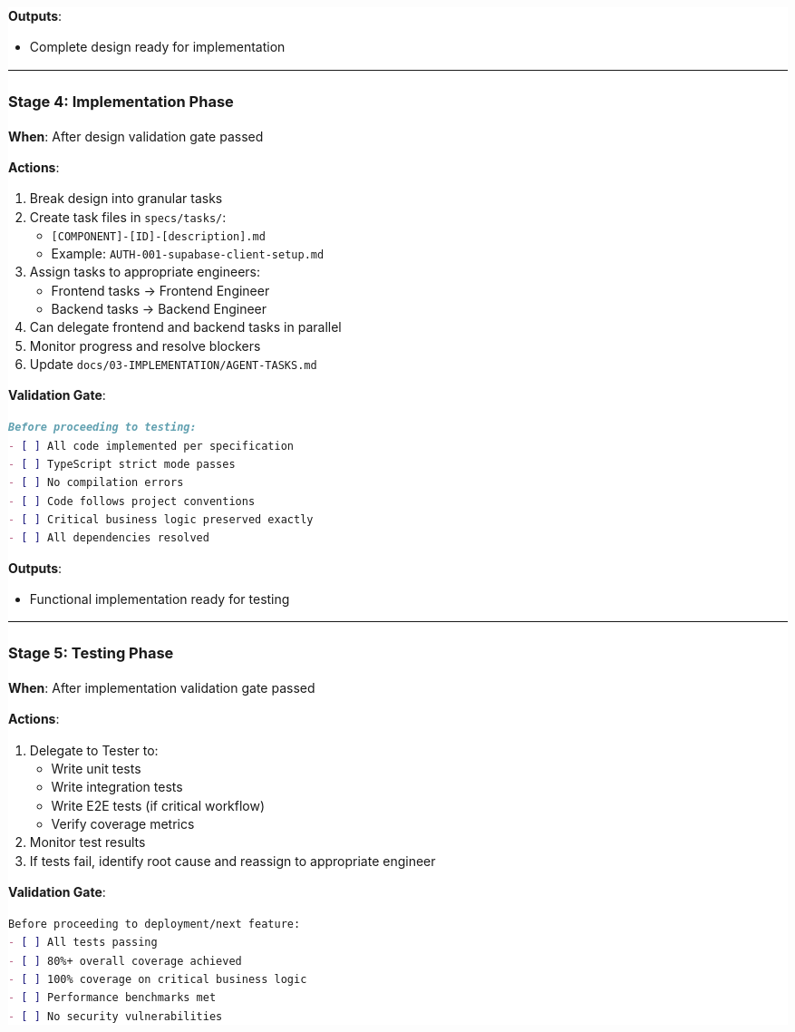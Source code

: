 **Outputs**:
- Complete design ready for implementation

---

### Stage 4: Implementation Phase

**When**: After design validation gate passed

**Actions**:
1. Break design into granular tasks
2. Create task files in `specs/tasks/`:
   - `[COMPONENT]-[ID]-[description].md`
   - Example: `AUTH-001-supabase-client-setup.md`
3. Assign tasks to appropriate engineers:
   - Frontend tasks → Frontend Engineer
   - Backend tasks → Backend Engineer
4. Can delegate frontend and backend tasks in parallel
5. Monitor progress and resolve blockers
6. Update `docs/03-IMPLEMENTATION/AGENT-TASKS.md`

**Validation Gate**:
```markdown
Before proceeding to testing:
- [ ] All code implemented per specification
- [ ] TypeScript strict mode passes
- [ ] No compilation errors
- [ ] Code follows project conventions
- [ ] Critical business logic preserved exactly
- [ ] All dependencies resolved
```

**Outputs**:
- Functional implementation ready for testing

---

### Stage 5: Testing Phase

**When**: After implementation validation gate passed

**Actions**:
1. Delegate to Tester to:
   - Write unit tests
   - Write integration tests
   - Write E2E tests (if critical workflow)
   - Verify coverage metrics
2. Monitor test results
3. If tests fail, identify root cause and reassign to appropriate engineer

**Validation Gate**:
```markdown
Before proceeding to deployment/next feature:
- [ ] All tests passing
- [ ] 80%+ overall coverage achieved
- [ ] 100% coverage on critical business logic
- [ ] Performance benchmarks met
- [ ] No security vulnerabilities
```
